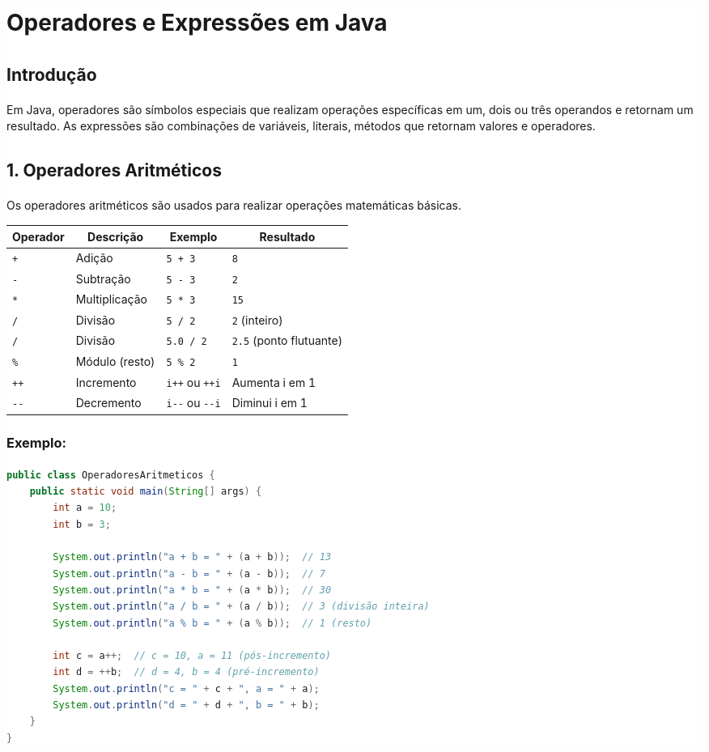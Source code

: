 # Operadores e Expressões em Java

## Introdução

Em Java, operadores são símbolos especiais que realizam operações específicas em um, dois ou três operandos e retornam um resultado. As expressões são combinações de variáveis, literais, métodos que retornam valores e operadores.

## 1. Operadores Aritméticos

Os operadores aritméticos são usados para realizar operações matemáticas básicas.

| Operador | Descrição | Exemplo | Resultado |
|----------|-----------|---------|-----------|
| `+` | Adição | `5 + 3` | `8` |
| `-` | Subtração | `5 - 3` | `2` |
| `*` | Multiplicação | `5 * 3` | `15` |
| `/` | Divisão | `5 / 2` | `2` (inteiro) |
| `/` | Divisão | `5.0 / 2` | `2.5` (ponto flutuante) |
| `%` | Módulo (resto) | `5 % 2` | `1` |
| `++` | Incremento | `i++` ou `++i` | Aumenta i em 1 |
| `--` | Decremento | `i--` ou `--i` | Diminui i em 1 |

### Exemplo:

```java
public class OperadoresAritmeticos {
    public static void main(String[] args) {
        int a = 10;
        int b = 3;
        
        System.out.println("a + b = " + (a + b));  // 13
        System.out.println("a - b = " + (a - b));  // 7
        System.out.println("a * b = " + (a * b));  // 30
        System.out.println("a / b = " + (a / b));  // 3 (divisão inteira)
        System.out.println("a % b = " + (a % b));  // 1 (resto)
        
        int c = a++;  // c = 10, a = 11 (pós-incremento)
        int d = ++b;  // d = 4, b = 4 (pré-incremento)
        System.out.println("c = " + c + ", a = " + a);
        System.out.println("d = " + d + ", b = " + b);
    }
}
```
